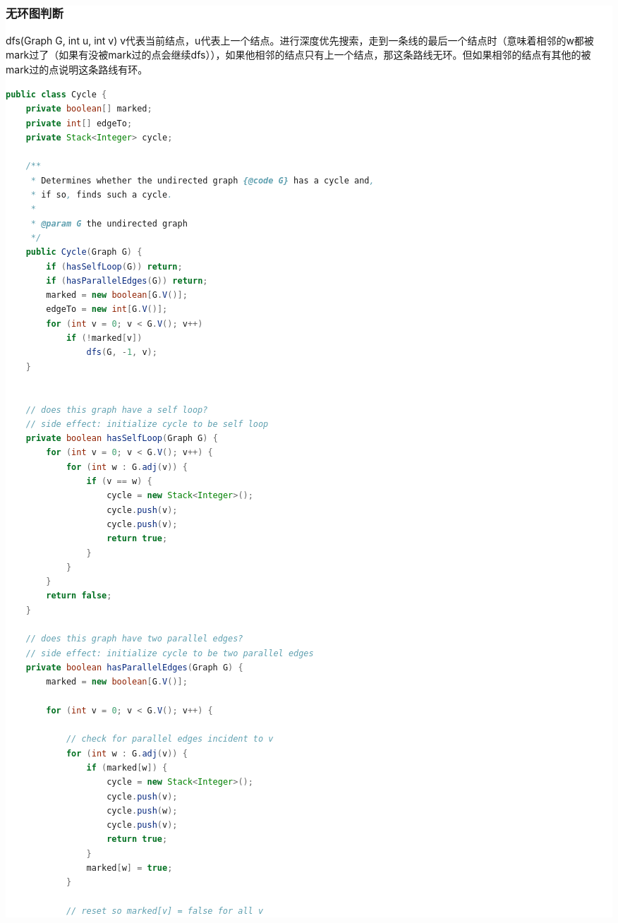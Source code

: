 ### 无环图判断

dfs(Graph G, int u, int v) v代表当前结点，u代表上一个结点。进行深度优先搜索，走到一条线的最后一个结点时（意味着相邻的w都被mark过了（如果有没被mark过的点会继续dfs）），如果他相邻的结点只有上一个结点，那这条路线无环。但如果相邻的结点有其他的被mark过的点说明这条路线有环。

```java
public class Cycle {
    private boolean[] marked;
    private int[] edgeTo;
    private Stack<Integer> cycle;

    /**
     * Determines whether the undirected graph {@code G} has a cycle and,
     * if so, finds such a cycle.
     *
     * @param G the undirected graph
     */
    public Cycle(Graph G) {
        if (hasSelfLoop(G)) return;
        if (hasParallelEdges(G)) return;
        marked = new boolean[G.V()];
        edgeTo = new int[G.V()];
        for (int v = 0; v < G.V(); v++)
            if (!marked[v])
                dfs(G, -1, v);
    }


    // does this graph have a self loop?
    // side effect: initialize cycle to be self loop
    private boolean hasSelfLoop(Graph G) {
        for (int v = 0; v < G.V(); v++) {
            for (int w : G.adj(v)) {
                if (v == w) {
                    cycle = new Stack<Integer>();
                    cycle.push(v);
                    cycle.push(v);
                    return true;
                }
            }
        }
        return false;
    }

    // does this graph have two parallel edges?
    // side effect: initialize cycle to be two parallel edges
    private boolean hasParallelEdges(Graph G) {
        marked = new boolean[G.V()];

        for (int v = 0; v < G.V(); v++) {

            // check for parallel edges incident to v
            for (int w : G.adj(v)) {
                if (marked[w]) {
                    cycle = new Stack<Integer>();
                    cycle.push(v);
                    cycle.push(w);
                    cycle.push(v);
                    return true;
                }
                marked[w] = true;
            }

            // reset so marked[v] = false for all v
```
